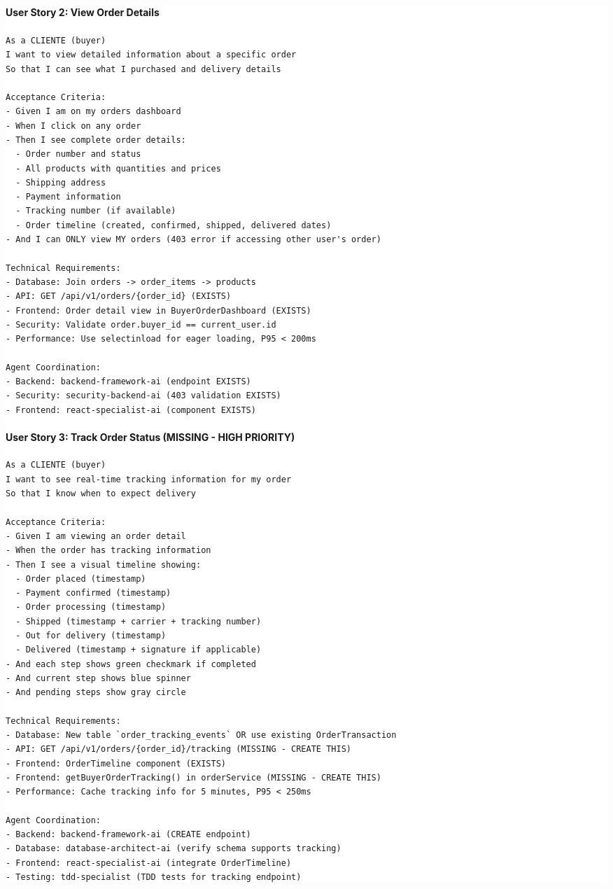 #### User Story 2: View Order Details
```
As a CLIENTE (buyer)
I want to view detailed information about a specific order
So that I can see what I purchased and delivery details

Acceptance Criteria:
- Given I am on my orders dashboard
- When I click on any order
- Then I see complete order details:
  - Order number and status
  - All products with quantities and prices
  - Shipping address
  - Payment information
  - Tracking number (if available)
  - Order timeline (created, confirmed, shipped, delivered dates)
- And I can ONLY view MY orders (403 error if accessing other user's order)

Technical Requirements:
- Database: Join orders -> order_items -> products
- API: GET /api/v1/orders/{order_id} (EXISTS)
- Frontend: Order detail view in BuyerOrderDashboard (EXISTS)
- Security: Validate order.buyer_id == current_user.id
- Performance: Use selectinload for eager loading, P95 < 200ms

Agent Coordination:
- Backend: backend-framework-ai (endpoint EXISTS)
- Security: security-backend-ai (403 validation EXISTS)
- Frontend: react-specialist-ai (component EXISTS)
```

#### User Story 3: Track Order Status (MISSING - HIGH PRIORITY)
```
As a CLIENTE (buyer)
I want to see real-time tracking information for my order
So that I know when to expect delivery

Acceptance Criteria:
- Given I am viewing an order detail
- When the order has tracking information
- Then I see a visual timeline showing:
  - Order placed (timestamp)
  - Payment confirmed (timestamp)
  - Order processing (timestamp)
  - Shipped (timestamp + carrier + tracking number)
  - Out for delivery (timestamp)
  - Delivered (timestamp + signature if applicable)
- And each step shows green checkmark if completed
- And current step shows blue spinner
- And pending steps show gray circle

Technical Requirements:
- Database: New table `order_tracking_events` OR use existing OrderTransaction
- API: GET /api/v1/orders/{order_id}/tracking (MISSING - CREATE THIS)
- Frontend: OrderTimeline component (EXISTS)
- Frontend: getBuyerOrderTracking() in orderService (MISSING - CREATE THIS)
- Performance: Cache tracking info for 5 minutes, P95 < 250ms

Agent Coordination:
- Backend: backend-framework-ai (CREATE endpoint)
- Database: database-architect-ai (verify schema supports tracking)
- Frontend: react-specialist-ai (integrate OrderTimeline)
- Testing: tdd-specialist (TDD tests for tracking endpoint)
```